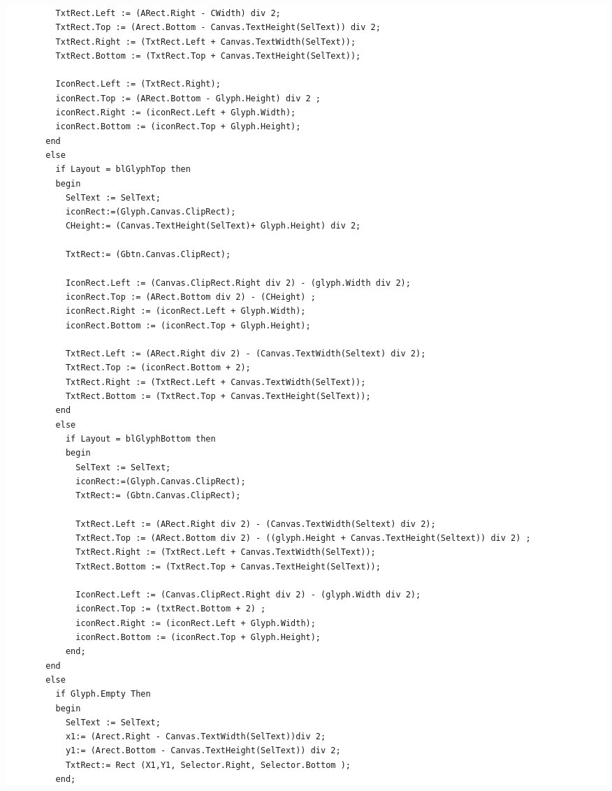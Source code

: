               TxtRect.Left := (ARect.Right - CWidth) div 2;
              TxtRect.Top := (Arect.Bottom - Canvas.TextHeight(SelText)) div 2;
              TxtRect.Right := (TxtRect.Left + Canvas.TextWidth(SelText));
              TxtRect.Bottom := (TxtRect.Top + Canvas.TextHeight(SelText));
       
              IconRect.Left := (TxtRect.Right);
              iconRect.Top := (ARect.Bottom - Glyph.Height) div 2 ;
              iconRect.Right := (iconRect.Left + Glyph.Width);
              iconRect.Bottom := (iconRect.Top + Glyph.Height);
            end
            else
              if Layout = blGlyphTop then
              begin
                SelText := SelText;
                iconRect:=(Glyph.Canvas.ClipRect);
                CHeight:= (Canvas.TextHeight(SelText)+ Glyph.Height) div 2;
         
                TxtRect:= (Gbtn.Canvas.ClipRect);
         
                IconRect.Left := (Canvas.ClipRect.Right div 2) - (glyph.Width div 2);
                iconRect.Top := (ARect.Bottom div 2) - (CHeight) ;
                iconRect.Right := (iconRect.Left + Glyph.Width);
                iconRect.Bottom := (iconRect.Top + Glyph.Height);
         
                TxtRect.Left := (ARect.Right div 2) - (Canvas.TextWidth(Seltext) div 2);
                TxtRect.Top := (iconRect.Bottom + 2);
                TxtRect.Right := (TxtRect.Left + Canvas.TextWidth(SelText));
                TxtRect.Bottom := (TxtRect.Top + Canvas.TextHeight(SelText));
              end
              else
                if Layout = blGlyphBottom then
                begin
                  SelText := SelText;
                  iconRect:=(Glyph.Canvas.ClipRect);
                  TxtRect:= (Gbtn.Canvas.ClipRect);
           
                  TxtRect.Left := (ARect.Right div 2) - (Canvas.TextWidth(Seltext) div 2);
                  TxtRect.Top := (ARect.Bottom div 2) - ((glyph.Height + Canvas.TextHeight(Seltext)) div 2) ;
                  TxtRect.Right := (TxtRect.Left + Canvas.TextWidth(SelText));
                  TxtRect.Bottom := (TxtRect.Top + Canvas.TextHeight(SelText));
           
                  IconRect.Left := (Canvas.ClipRect.Right div 2) - (glyph.Width div 2);
                  iconRect.Top := (txtRect.Bottom + 2) ;
                  iconRect.Right := (iconRect.Left + Glyph.Width);
                  iconRect.Bottom := (iconRect.Top + Glyph.Height);
                end;
            end
            else
              if Glyph.Empty Then
              begin
                SelText := SelText;
                x1:= (Arect.Right - Canvas.TextWidth(SelText))div 2;
                y1:= (Arect.Bottom - Canvas.TextHeight(SelText)) div 2;
                TxtRect:= Rect (X1,Y1, Selector.Right, Selector.Bottom );
              end;
     